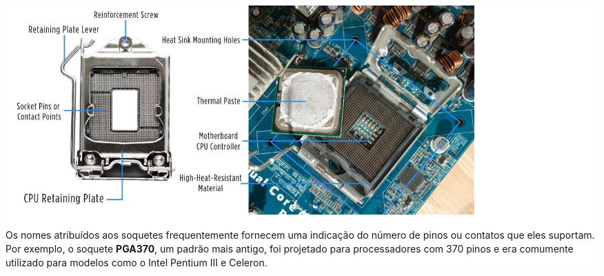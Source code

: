   <img width="680px" src="./img/12-socket.png">
</div>

Os nomes atribuídos aos soquetes frequentemente fornecem uma indicação do número de pinos ou contatos que eles suportam. Por exemplo, o soquete **PGA370**, um padrão mais antigo, foi projetado para processadores com 370 pinos e era comumente utilizado para modelos como o Intel Pentium III e Celeron.

<div align="center">